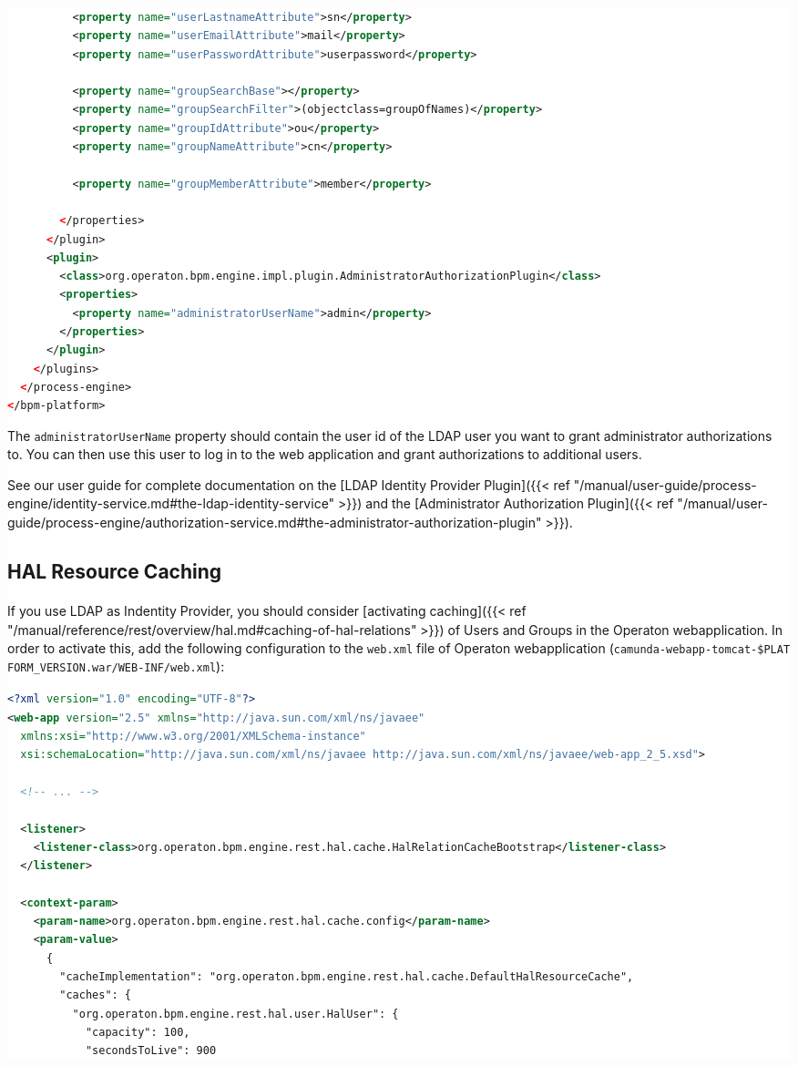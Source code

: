 ```xml
          <property name="userLastnameAttribute">sn</property>
          <property name="userEmailAttribute">mail</property>
          <property name="userPasswordAttribute">userpassword</property>

          <property name="groupSearchBase"></property>
          <property name="groupSearchFilter">(objectclass=groupOfNames)</property>
          <property name="groupIdAttribute">ou</property>
          <property name="groupNameAttribute">cn</property>

          <property name="groupMemberAttribute">member</property>

        </properties>
      </plugin>
      <plugin>
        <class>org.operaton.bpm.engine.impl.plugin.AdministratorAuthorizationPlugin</class>
        <properties>
          <property name="administratorUserName">admin</property>
        </properties>
      </plugin>
    </plugins>
  </process-engine>
</bpm-platform>
```

The `administratorUserName` property should contain the user id of the LDAP user you want to grant administrator authorizations to. You can then use this user to log in to the web application and grant authorizations to additional users.

See our user guide for complete documentation on the [LDAP Identity Provider Plugin]({{< ref "/manual/user-guide/process-engine/identity-service.md#the-ldap-identity-service" >}}) and the [Administrator Authorization Plugin]({{< ref "/manual/user-guide/process-engine/authorization-service.md#the-administrator-authorization-plugin" >}}).


## HAL Resource Caching

If you use LDAP as Indentity Provider, you should consider [activating caching]({{< ref "/manual/reference/rest/overview/hal.md#caching-of-hal-relations" >}}) of
Users and Groups in the Operaton webapplication. In order to activate this, add the following
configuration to the `web.xml` file of Operaton webapplication
(`camunda-webapp-tomcat-$PLATFORM_VERSION.war/WEB-INF/web.xml`):

```xml
<?xml version="1.0" encoding="UTF-8"?>
<web-app version="2.5" xmlns="http://java.sun.com/xml/ns/javaee"
  xmlns:xsi="http://www.w3.org/2001/XMLSchema-instance"
  xsi:schemaLocation="http://java.sun.com/xml/ns/javaee http://java.sun.com/xml/ns/javaee/web-app_2_5.xsd">

  <!-- ... -->

  <listener>
    <listener-class>org.operaton.bpm.engine.rest.hal.cache.HalRelationCacheBootstrap</listener-class>
  </listener>

  <context-param>
    <param-name>org.operaton.bpm.engine.rest.hal.cache.config</param-name>
    <param-value>
      {
        "cacheImplementation": "org.operaton.bpm.engine.rest.hal.cache.DefaultHalResourceCache",
        "caches": {
          "org.operaton.bpm.engine.rest.hal.user.HalUser": {
            "capacity": 100,
            "secondsToLive": 900
```